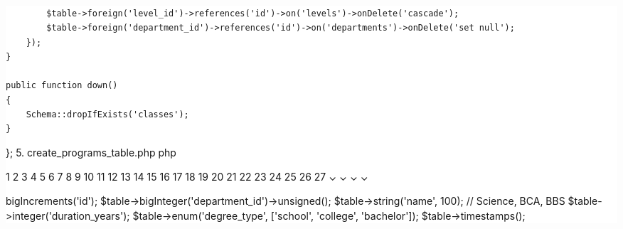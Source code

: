             $table->foreign('level_id')->references('id')->on('levels')->onDelete('cascade');
            $table->foreign('department_id')->references('id')->on('departments')->onDelete('set null');
        });
    }

    public function down()
    {
        Schema::dropIfExists('classes');
    }
};
5. create_programs_table.php
php


1
2
3
4
5
6
7
8
9
10
11
12
13
14
15
16
17
18
19
20
21
22
23
24
25
26
27
⌄
⌄
⌄
⌄
<?php

use Illuminate\Database\Migrations\Migration;
use Illuminate\Database\Schema\Blueprint;
use Illuminate\Support\Facades\Schema;

return new class extends Migration
{
    public function up()
    {
        Schema::create('programs', function (Blueprint $table) {
            $table->bigIncrements('id');
            $table->bigInteger('department_id')->unsigned();
            $table->string('name', 100); // Science, BCA, BBS
            $table->integer('duration_years');
            $table->enum('degree_type', ['school', 'college', 'bachelor']);
            $table->timestamps();

